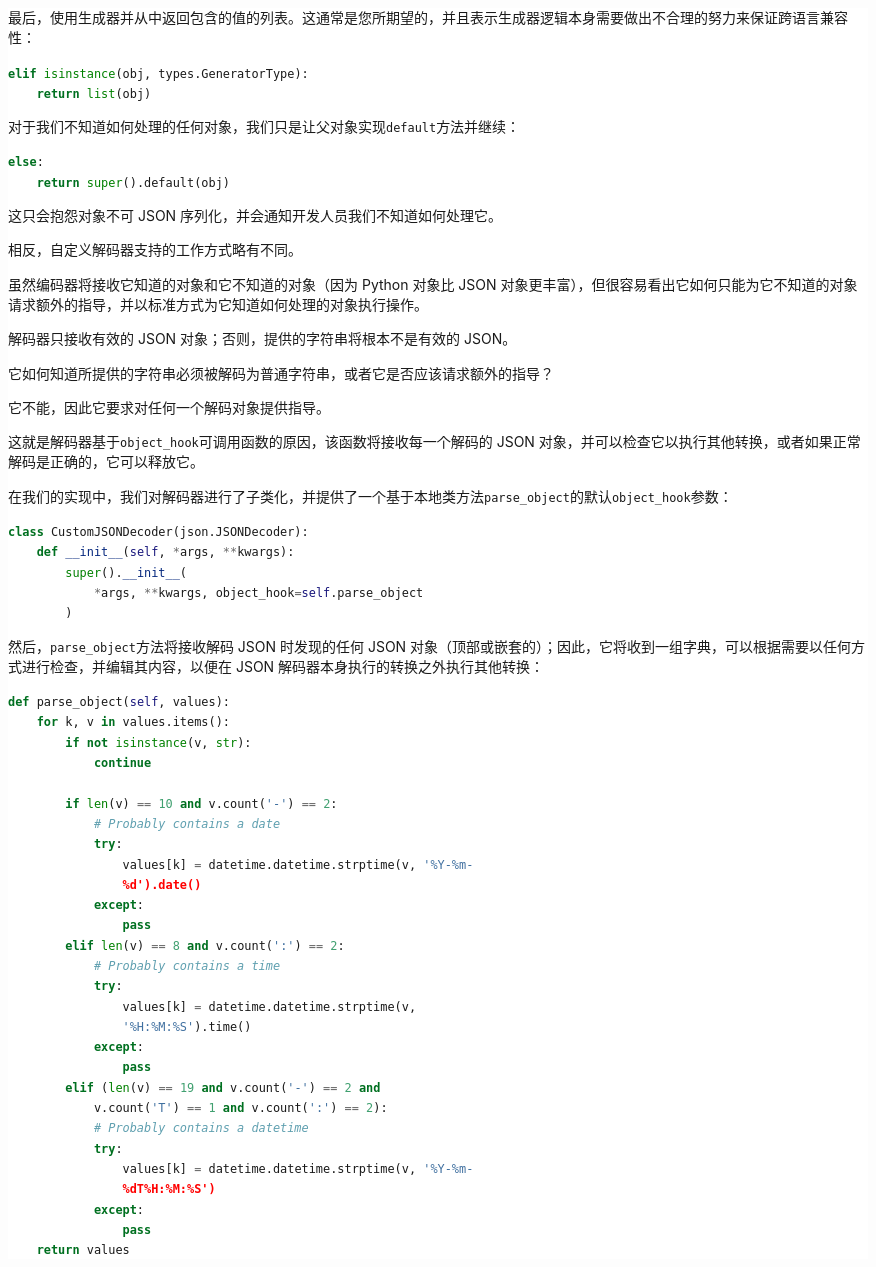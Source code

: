 最后，使用生成器并从中返回包含的值的列表。这通常是您所期望的，并且表示生成器逻辑本身需要做出不合理的努力来保证跨语言兼容性：

```py
elif isinstance(obj, types.GeneratorType):
    return list(obj)
```

对于我们不知道如何处理的任何对象，我们只是让父对象实现`default`方法并继续：

```py
else:
    return super().default(obj)
```

这只会抱怨对象不可 JSON 序列化，并会通知开发人员我们不知道如何处理它。

相反，自定义解码器支持的工作方式略有不同。

虽然编码器将接收它知道的对象和它不知道的对象（因为 Python 对象比 JSON 对象更丰富），但很容易看出它如何只能为它不知道的对象请求额外的指导，并以标准方式为它知道如何处理的对象执行操作。

解码器只接收有效的 JSON 对象；否则，提供的字符串将根本不是有效的 JSON。

它如何知道所提供的字符串必须被解码为普通字符串，或者它是否应该请求额外的指导？

它不能，因此它要求对任何一个解码对象提供指导。

这就是解码器基于`object_hook`可调用函数的原因，该函数将接收每一个解码的 JSON 对象，并可以检查它以执行其他转换，或者如果正常解码是正确的，它可以释放它。

在我们的实现中，我们对解码器进行了子类化，并提供了一个基于本地类方法`parse_object`的默认`object_hook`参数：

```py
class CustomJSONDecoder(json.JSONDecoder):
    def __init__(self, *args, **kwargs):
        super().__init__(
            *args, **kwargs, object_hook=self.parse_object
        )
```

然后，`parse_object`方法将接收解码 JSON 时发现的任何 JSON 对象（顶部或嵌套的）；因此，它将收到一组字典，可以根据需要以任何方式进行检查，并编辑其内容，以便在 JSON 解码器本身执行的转换之外执行其他转换：

```py
def parse_object(self, values):
    for k, v in values.items():
        if not isinstance(v, str):
            continue

        if len(v) == 10 and v.count('-') == 2:
            # Probably contains a date
            try:
                values[k] = datetime.datetime.strptime(v, '%Y-%m-
                %d').date()
            except:
                pass
        elif len(v) == 8 and v.count(':') == 2:
            # Probably contains a time
            try:
                values[k] = datetime.datetime.strptime(v, 
                '%H:%M:%S').time()
            except:
                pass
        elif (len(v) == 19 and v.count('-') == 2 and 
            v.count('T') == 1 and v.count(':') == 2):
            # Probably contains a datetime
            try:
                values[k] = datetime.datetime.strptime(v, '%Y-%m-
                %dT%H:%M:%S')
            except:
                pass
    return values
```
